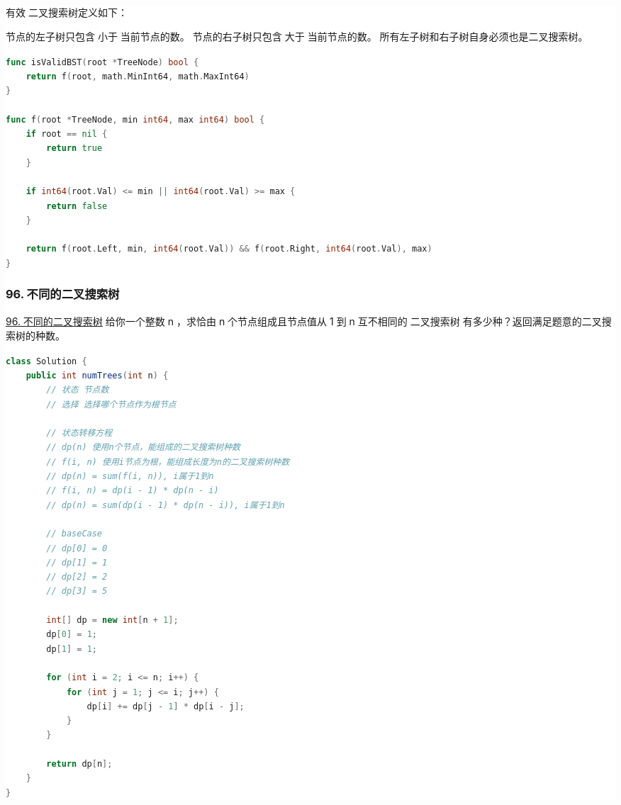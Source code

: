 有效 二叉搜索树定义如下：

节点的左子树只包含 小于 当前节点的数。
节点的右子树只包含 大于 当前节点的数。
所有左子树和右子树自身必须也是二叉搜索树。

```go
func isValidBST(root *TreeNode) bool {
    return f(root, math.MinInt64, math.MaxInt64)
}

func f(root *TreeNode, min int64, max int64) bool {
    if root == nil {
        return true
    }

    if int64(root.Val) <= min || int64(root.Val) >= max {
        return false
    }

    return f(root.Left, min, int64(root.Val)) && f(root.Right, int64(root.Val), max)
}
```

### 96. 不同的二叉搜索树

[96. 不同的二叉搜索树](https://leetcode-cn.com/problems/unique-binary-search-trees/)
给你一个整数 n ，求恰由 n 个节点组成且节点值从 1 到 n 互不相同的 二叉搜索树 有多少种？返回满足题意的二叉搜索树的种数。

```java
class Solution {
    public int numTrees(int n) {
        // 状态 节点数
        // 选择 选择哪个节点作为根节点
  
        // 状态转移方程
        // dp(n) 使用n个节点，能组成的二叉搜索树种数
        // f(i, n) 使用i节点为根，能组成长度为n的二叉搜索树种数
        // dp(n) = sum(f(i, n)), i属于1到n
        // f(i, n) = dp(i - 1) * dp(n - i)
        // dp(n) = sum(dp(i - 1) * dp(n - i)), i属于1到n

        // baseCase 
        // dp[0] = 0
        // dp[1] = 1
        // dp[2] = 2
        // dp[3] = 5

        int[] dp = new int[n + 1];
        dp[0] = 1;
        dp[1] = 1;

        for (int i = 2; i <= n; i++) {
            for (int j = 1; j <= i; j++) {
                dp[i] += dp[j - 1] * dp[i - j];
            }
        }

        return dp[n];
    }
}
```
